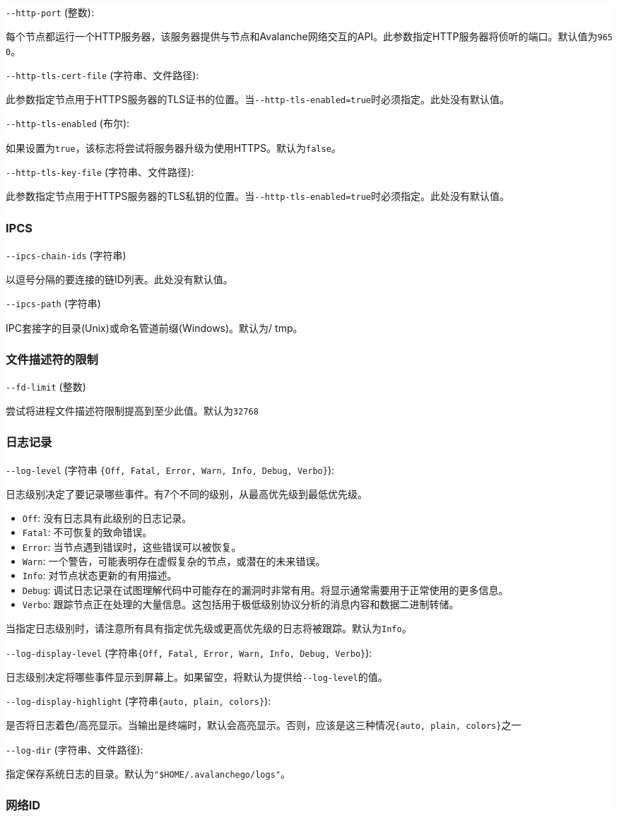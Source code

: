 `--http-port` \(整数\):

每个节点都运行一个HTTP服务器，该服务器提供与节点和Avalanche网络交互的API。此参数指定HTTP服务器将侦听的端口。默认值为`9650`。

`--http-tls-cert-file` \(字符串、文件路径\):

此参数指定节点用于HTTPS服务器的TLS证书的位置。当`--http-tls-enabled=true`时必须指定。此处没有默认值。

`--http-tls-enabled` \(布尔\):

如果设置为`true`，该标志将尝试将服务器升级为使用HTTPS。默认为`false`。

`--http-tls-key-file` \(字符串、文件路径\):

此参数指定节点用于HTTPS服务器的TLS私钥的位置。当`--http-tls-enabled=true`时必须指定。此处没有默认值。

### IPCS

`--ipcs-chain-ids` \(字符串\)

以逗号分隔的要连接的链ID列表。此处没有默认值。

`--ipcs-path` \(字符串\)

IPC套接字的目录(Unix)或命名管道前缀(Windows)。默认为/ tmp。

### 文件描述符的限制

`--fd-limit` \(整数\)

尝试将进程文件描述符限制提高到至少此值。默认为`32768`

### 日志记录

`--log-level` \(字符串 `{Off, Fatal, Error, Warn, Info, Debug, Verbo}`\):

日志级别决定了要记录哪些事件。有7个不同的级别，从最高优先级到最低优先级。

* `Off`: 没有日志具有此级别的日志记录。
* `Fatal`: 不可恢复的致命错误。
* `Error`: 当节点遇到错误时，这些错误可以被恢复。
* `Warn`: 一个警告，可能表明存在虚假复杂的节点，或潜在的未来错误。
* `Info`: 对节点状态更新的有用描述。
* `Debug`: 调试日志记录在试图理解代码中可能存在的漏洞时非常有用。将显示通常需要用于正常使用的更多信息。
* `Verbo`: 跟踪节点正在处理的大量信息。这包括用于极低级别协议分析的消息内容和数据二进制转储。

当指定日志级别时，请注意所有具有指定优先级或更高优先级的日志将被跟踪。默认为`Info`。

`--log-display-level` \(字符串`{Off, Fatal, Error, Warn, Info, Debug, Verbo}`\):

日志级别决定将哪些事件显示到屏幕上。如果留空，将默认为提供给`--log-level`的值。

`--log-display-highlight` \(字符串`{auto, plain, colors}`\):

是否将日志着色/高亮显示。当输出是终端时，默认会高亮显示。否则，应该是这三种情况`{auto, plain, colors}`之一

`--log-dir` \(字符串、文件路径\):

指定保存系统日志的目录。默认为`"$HOME/.avalanchego/logs"`。

### 网络ID
